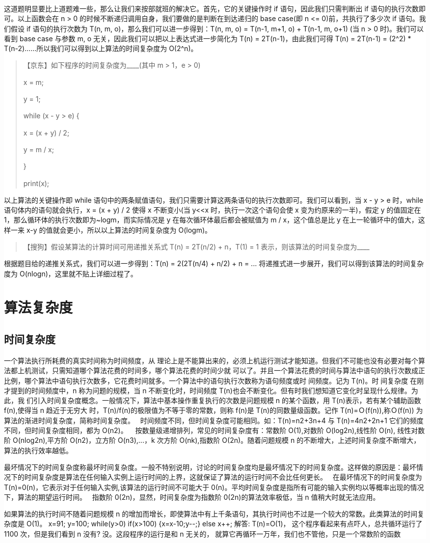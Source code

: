 这道题明显要比上道题难一些，那么让我们来按部就班的解决它。首先，它的关键操作时 if 语句，因此我们只需判断出 if 语句的执行次数即可。以上函数会在 n > 0 的时候不断递归调用自身，我们要做的是判断在到达递归的 base case(即 n <= 0)前，共执行了多少次 if 语句。我们假设 if 语句的执行次数为 T(n, m, o)，那么我们可以进一步得到：T(n, m, o) = T(n-1, m+1, o) + T(n-1, m, o+1) (当 n > 0 时)。我们可以看到 base case 与参数 m, o 无关，因此我们可以把以上表达式进一步简化为 T(n) = 2T(n-1)，由此我们可得 T(n) = 2T(n-1) = (2^2) \* T(n-2)......所以我们可以得到以上算法的时间复杂度为 O(2^n)。

> 【京东】如下程序的时间复杂度为\_\_\_\_(其中 m > 1，e > 0)
>
> x = m;
>
> y = 1;
>
> while (x - y > e) {
>
> x = (x + y) / 2;
>
> y = m / x;
>
> }
>
> print(x);

以上算法的关键操作即 while 语句中的两条赋值语句，我们只需要计算这两条语句的执行次数即可。我们可以看到，当 x - y > e 时，while 语句体内的语句就会执行，x = (x + y) / 2 使得 x 不断变小(当 y<<x 时，执行一次这个语句会使 x 变为约原来的一半)，假定 y 的值固定在 1，那么循环体的执行次数即为~logm，而实际情况是 y 在每次循环体最后都会被赋值为 m / x，这个值总是比 y 在上一轮循环中的值大，这样一来 x-y 的值就会更小，所以以上算法的时间复杂度为 O(logm)。

> 【搜狗】假设某算法的计算时间可用递推关系式 T(n) = 2T(n/2) + n，T(1) = 1 表示，则该算法的时间复杂度为\_\_\_\_

根据题目给的递推关系式，我们可以进一步得到：T(n) = 2(2T(n/4) + n/2) + n = ... 将递推式进一步展开，我们可以得到该算法的时间复杂度为 O(nlogn)，这里就不贴上详细过程了。

# 算法复杂度

## 时间复杂度

一个算法执行所耗费的真实时间称为时间频度，从 理论上是不能算出来的，必须上机运行测试才能知道。但我们不可能也没有必要对每个算法都上机测试，只需知道哪个算法花费的时间多，哪个算法花费的时间少就 可以了。并且一个算法花费的时间与算法中语句的执行次数成正比例，哪个算法中语句执行次数多，它花费时间就多。一个算法中的语句执行次数称为语句频度或时 间频度。记为 T(n)。时 间复杂度 在刚才提到的时间频度中，n 称为问题的规模，当 n 不断变化时，时间频度 T(n)也会不断变化。但有时我们想知道它变化时呈现什么规律。为此，我 们引入时间复杂度概念。一般情况下，算法中基本操作重复执行的次数是问题规模 n 的某个函数，用 T(n)表示，若有某个辅助函数 f(n),使得当 n 趋近于无穷大 时，T(n)/f(n)的极限值为不等于零的常数，则称 f(n)是 T(n)的同数量级函数。记作 T(n)=Ｏ(f(n)),称Ｏ(f(n)) 为算法的渐进时间复杂度，简称时间复杂度。
  时间频度不同，但时间复杂度可能相同。如：T(n)=n2+3n+4 与 T(n)=4n2+2n+1 它们的频度不同，但时间复杂度相同，都为 O(n2)。
   按数量级递增排列，常见的时间复杂度有：常数阶 O(1),对数阶 O(log2n),线性阶 O(n), 线性对数阶 O(nlog2n),平方阶 O(n2)，立方阶 O(n3),...，k 次方阶 O(nk),指数阶 O(2n)。随着问题规模 n 的不断增大，上述时间复杂度不断增大，算法的执行效率越低。

最坏情况下的时间复杂度称最坏时间复杂度。一般不特别说明，讨论的时间复杂度均是最坏情况下的时间复杂度。这样做的原因是：最坏情况下的时间复杂度是算法在任何输入实例上运行时间的上界，这就保证了算法的运行时间不会比任何更长。
  在最坏情况下的时间复杂度为 T(n)=0(n)，它表示对于任何输入实例,该算法的运行时间不可能大于 0(n)。平均时间复杂度是指所有可能的输入实例均以等概率出现的情况下，算法的期望运行时间。
  指数阶 0(2n)，显然，时间复杂度为指数阶 0(2n)的算法效率极低，当 n 值稍大时就无法应用。

如果算法的执行时间不随着问题规模 n 的增加而增长，即使算法中有上千条语句，其执行时间也不过是一个较大的常数。此类算法的时间复杂度是 O(1)。
x=91; y=100;
while(y>0) if(x>100) {x=x-10;y--;} else x++;
解答: T(n)=O(1)，
这个程序看起来有点吓人，总共循环运行了 1100 次，但是我们看到 n 没有?
没。这段程序的运行是和 n 无关的，
就算它再循环一万年，我们也不管他，只是一个常数阶的函数
